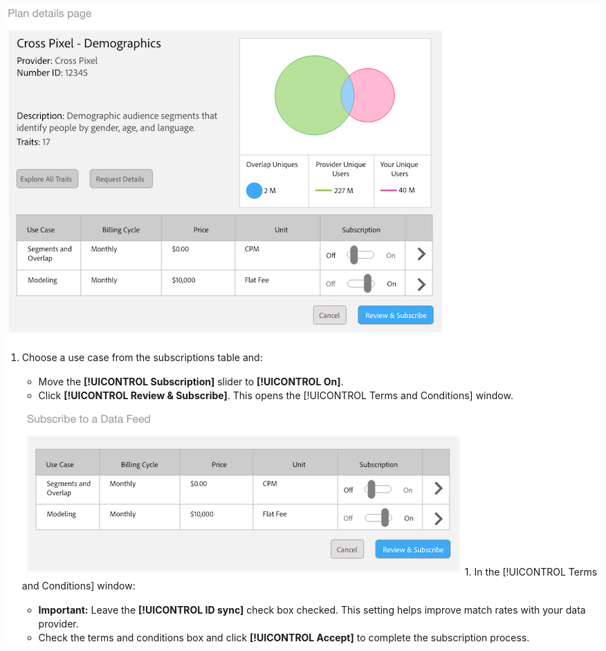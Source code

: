 

   ![](assets/subscribe2.png) 
1. Choose a use case from the subscriptions table and:

    * Move the **[!UICONTROL Subscription]** slider to **[!UICONTROL On]**.    
    * Click **[!UICONTROL Review & Subscribe]**. This opens the [!UICONTROL Terms and Conditions] window.    
    
    

   ![](assets/subscribe3.png)1. In the [!UICONTROL Terms and Conditions] window:

    * **Important:** Leave the **[!UICONTROL ID sync]** check box checked. This setting helps improve match rates with your data provider.    
    * Check the terms and conditions box and click **[!UICONTROL Accept]** to complete the subscription process.    
    